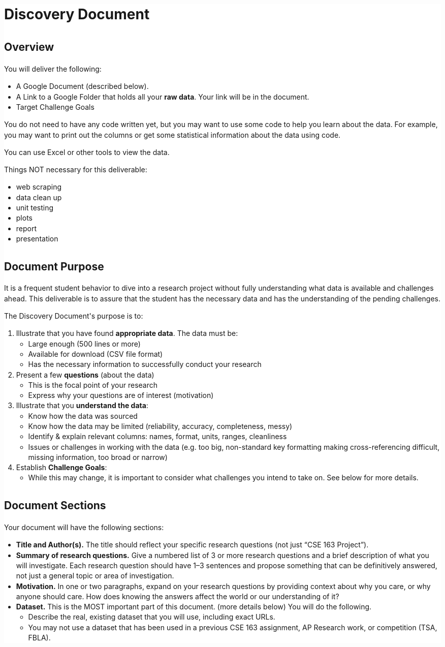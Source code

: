 # <i class="fas fa-book fa-fw"></i> Discovery Document

## Overview
You will deliver the following:  
* A Google Document (described below).
* A Link to a Google Folder that holds all your **raw data**. Your link will be in the document.  
* Target Challenge Goals

You do not need to have any code written yet, but you may want to use some code to help you learn about the data. For example, you may want to print out the columns or get some statistical information about the data using code.  

You can use Excel or other tools to view the data.  

Things NOT necessary for this deliverable:  
* web scraping  
* data clean up  
* unit testing  
* plots  
* report  
* presentation  

## Document Purpose 
It is a frequent student behavior to dive into a research project without fully understanding what data is available and challenges ahead. This deliverable is to assure that the student has the necessary data and has the understanding of the pending challenges.  

The Discovery Document's purpose is to:  
1) Illustrate that you have found **appropriate data**. The data must be:
    * Large enough (500 lines or more)  
    * Available for download (CSV file format)   
    * Has the necessary information to successfully conduct your research  
2) Present a few **questions** (about the data)  
    * This is the focal point of your research  
    * Express why your questions are of interest (motivation)  
3) Illustrate that you **understand the data**:  
    * Know how the data was sourced
    * Know how the data may be limited (reliability, accuracy, completeness, messy)  
    * Identify & explain relevant columns: names, format, units, ranges, cleanliness  
    * Issues or challenges in working with the data (e.g. too big, non-standard key formatting making cross-referencing difficult, missing information, too broad or narrow)  
4) Establish **Challenge Goals**:  
    * While this may change, it is important to consider what challenges you intend to take on. See below for more details.  


## Document Sections
Your document will have the following sections:  
* **Title and Author(s).** The title should reflect your specific research questions (not just “CSE 163 Project”).  
* **Summary of research questions.** Give a numbered list of 3 or more research questions and a brief description of what you will investigate. Each research question should have 1–3 sentences and propose something that can be definitively answered, not just a general topic or area of investigation.  
* **Motivation.** In one or two paragraphs, expand on your research questions by providing context about why you care, or why anyone should care. How does knowing the answers affect the world or our understanding of it?  
* **Dataset.** This is the MOST important part of this document. (more details below) You will do the following. 
    * Describe the real, existing dataset that you will use, including exact URLs.  
    * You may not use a dataset that has been used in a previous CSE 163 assignment, AP Research work, or competition (TSA, FBLA).  